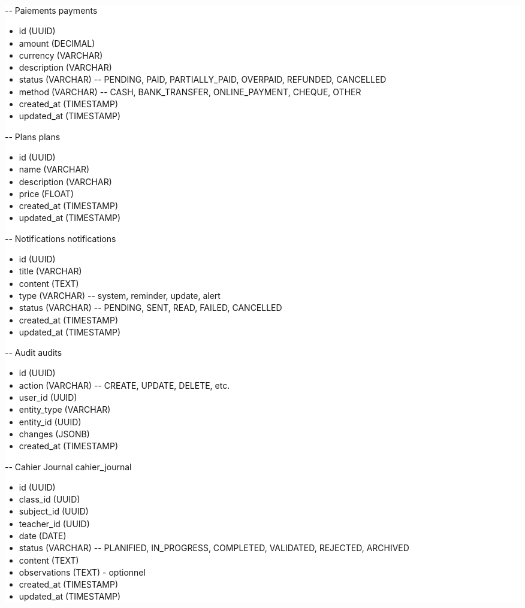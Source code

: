 -- Paiements
payments
- id (UUID)
- amount (DECIMAL)
- currency (VARCHAR)
- description (VARCHAR)
- status (VARCHAR) -- PENDING, PAID, PARTIALLY_PAID, OVERPAID, REFUNDED, CANCELLED
- method (VARCHAR) -- CASH, BANK_TRANSFER, ONLINE_PAYMENT, CHEQUE, OTHER
- created_at (TIMESTAMP)
- updated_at (TIMESTAMP)

-- Plans
plans
- id (UUID)
- name (VARCHAR)
- description (VARCHAR)
- price (FLOAT)
- created_at (TIMESTAMP)
- updated_at (TIMESTAMP)

-- Notifications
notifications
- id (UUID)
- title (VARCHAR)
- content (TEXT)
- type (VARCHAR) -- system, reminder, update, alert
- status (VARCHAR) -- PENDING, SENT, READ, FAILED, CANCELLED
- created_at (TIMESTAMP)
- updated_at (TIMESTAMP)

-- Audit
audits
- id (UUID)
- action (VARCHAR) -- CREATE, UPDATE, DELETE, etc.
- user_id (UUID)
- entity_type (VARCHAR)
- entity_id (UUID)
- changes (JSONB)
- created_at (TIMESTAMP)

-- Cahier Journal
cahier_journal
- id (UUID)
- class_id (UUID)
- subject_id (UUID)
- teacher_id (UUID)
- date (DATE)
- status (VARCHAR) -- PLANIFIED, IN_PROGRESS, COMPLETED, VALIDATED, REJECTED, ARCHIVED
- content (TEXT)
- observations (TEXT) - optionnel
- created_at (TIMESTAMP)
- updated_at (TIMESTAMP)
